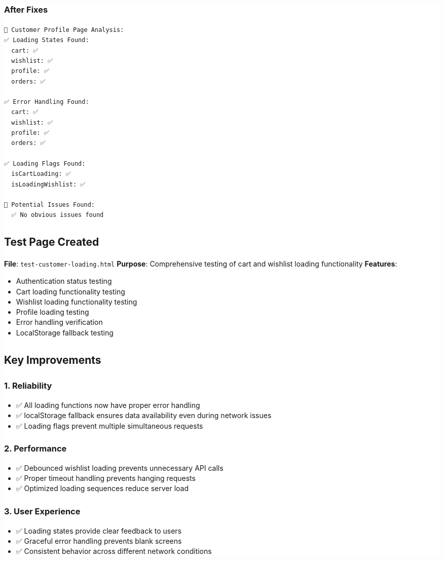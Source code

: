 ### After Fixes
```
📄 Customer Profile Page Analysis:
✅ Loading States Found:
  cart: ✅
  wishlist: ✅
  profile: ✅
  orders: ✅

✅ Error Handling Found:
  cart: ✅
  wishlist: ✅
  profile: ✅
  orders: ✅

✅ Loading Flags Found:
  isCartLoading: ✅
  isLoadingWishlist: ✅

🐛 Potential Issues Found:
  ✅ No obvious issues found
```

## Test Page Created

**File**: `test-customer-loading.html`
**Purpose**: Comprehensive testing of cart and wishlist loading functionality
**Features**:
- Authentication status testing
- Cart loading functionality testing
- Wishlist loading functionality testing
- Profile loading testing
- Error handling verification
- LocalStorage fallback testing

## Key Improvements

### 1. **Reliability**
- ✅ All loading functions now have proper error handling
- ✅ localStorage fallback ensures data availability even during network issues
- ✅ Loading flags prevent multiple simultaneous requests

### 2. **Performance**
- ✅ Debounced wishlist loading prevents unnecessary API calls
- ✅ Proper timeout handling prevents hanging requests
- ✅ Optimized loading sequences reduce server load

### 3. **User Experience**
- ✅ Loading states provide clear feedback to users
- ✅ Graceful error handling prevents blank screens
- ✅ Consistent behavior across different network conditions
